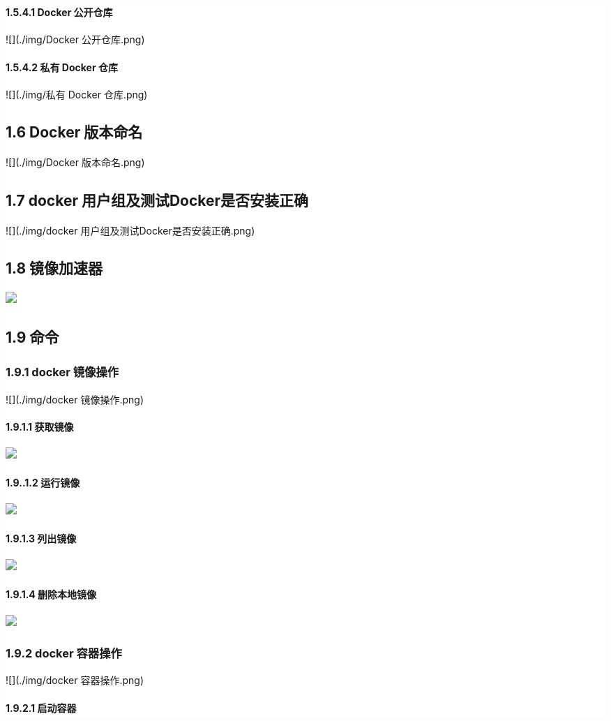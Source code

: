 #### 1.5.4.1 Docker 公开仓库

![](./img/Docker 公开仓库.png)

#### 1.5.4.2 私有 Docker 仓库

![](./img/私有 Docker 仓库.png)

## 1.6 Docker 版本命名

![](./img/Docker 版本命名.png)

## 1.7 docker 用户组及测试Docker是否安装正确

![](./img/docker 用户组及测试Docker是否安装正确.png)

## 1.8 镜像加速器

![](./img/镜像加速器.png)

## 1.9 命令

### 1.9.1 docker 镜像操作

![](./img/docker 镜像操作.png)

#### 1.9.1.1 获取镜像

![](./img/获取镜像.png)

#### 1.9..1.2 运行镜像

![](./img/运行镜像.png)

#### 1.9.1.3 列出镜像

![](./img/列出镜像.png)

#### 1.9.1.4 删除本地镜像

![](./img/删除本地镜像.png)

### 1.9.2 docker 容器操作

![](./img/docker 容器操作.png)

#### 1.9.2.1 启动容器
